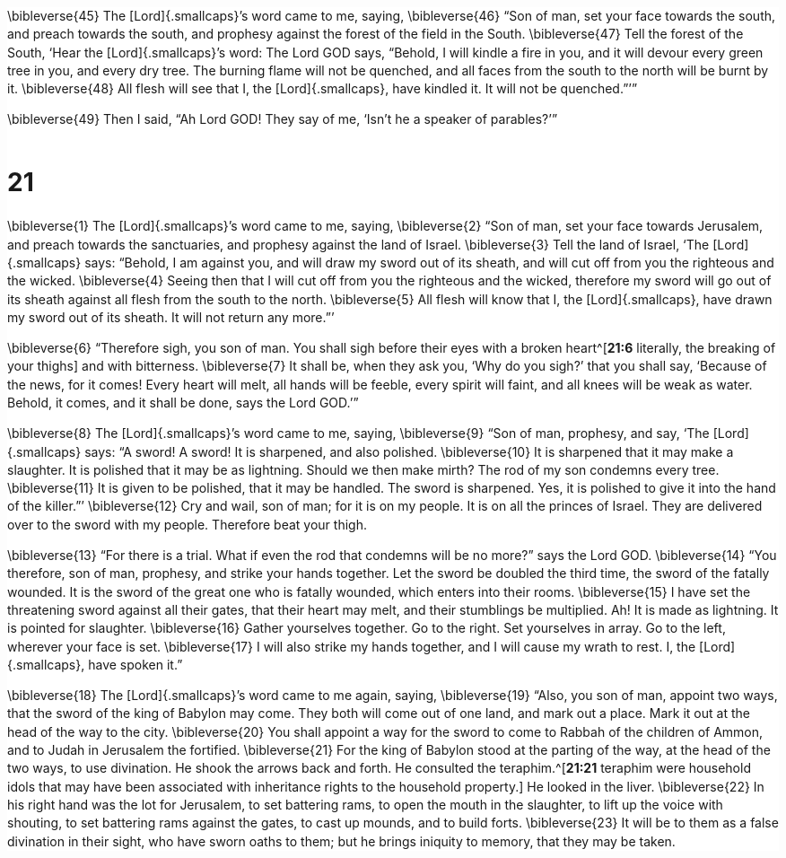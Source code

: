 \bibleverse{45} The [Lord]{.smallcaps}’s word came to me, saying, \bibleverse{46} “Son of man, set your face towards the south, and preach towards the south, and prophesy against the forest of the field in the South. \bibleverse{47} Tell the forest of the South, ‘Hear the [Lord]{.smallcaps}’s word: The Lord GOD says, “Behold, I will kindle a fire in you, and it will devour every green tree in you, and every dry tree. The burning flame will not be quenched, and all faces from the south to the north will be burnt by it. \bibleverse{48} All flesh will see that I, the [Lord]{.smallcaps}, have kindled it. It will not be quenched.”’” 

\bibleverse{49} Then I said, “Ah Lord GOD! They say of me, ‘Isn’t he a speaker of parables?’” 

# 21 
\bibleverse{1} The [Lord]{.smallcaps}’s word came to me, saying, \bibleverse{2} “Son of man, set your face towards Jerusalem, and preach towards the sanctuaries, and prophesy against the land of Israel. \bibleverse{3} Tell the land of Israel, ‘The [Lord]{.smallcaps} says: “Behold, I am against you, and will draw my sword out of its sheath, and will cut off from you the righteous and the wicked. \bibleverse{4} Seeing then that I will cut off from you the righteous and the wicked, therefore my sword will go out of its sheath against all flesh from the south to the north. \bibleverse{5} All flesh will know that I, the [Lord]{.smallcaps}, have drawn my sword out of its sheath. It will not return any more.”’ 

\bibleverse{6} “Therefore sigh, you son of man. You shall sigh before their eyes with a broken heart^[**21:6** literally, the breaking of your thighs] and with bitterness. \bibleverse{7} It shall be, when they ask you, ‘Why do you sigh?’ that you shall say, ‘Because of the news, for it comes! Every heart will melt, all hands will be feeble, every spirit will faint, and all knees will be weak as water. Behold, it comes, and it shall be done, says the Lord GOD.’” 

\bibleverse{8} The [Lord]{.smallcaps}’s word came to me, saying, \bibleverse{9} “Son of man, prophesy, and say, ‘The [Lord]{.smallcaps} says: “A sword! A sword! It is sharpened, and also polished. \bibleverse{10} It is sharpened that it may make a slaughter. It is polished that it may be as lightning. Should we then make mirth? The rod of my son condemns every tree. \bibleverse{11} It is given to be polished, that it may be handled. The sword is sharpened. Yes, it is polished to give it into the hand of the killer.”’ \bibleverse{12} Cry and wail, son of man; for it is on my people. It is on all the princes of Israel. They are delivered over to the sword with my people. Therefore beat your thigh. 

\bibleverse{13} “For there is a trial. What if even the rod that condemns will be no more?” says the Lord GOD. \bibleverse{14} “You therefore, son of man, prophesy, and strike your hands together. Let the sword be doubled the third time, the sword of the fatally wounded. It is the sword of the great one who is fatally wounded, which enters into their rooms. \bibleverse{15} I have set the threatening sword against all their gates, that their heart may melt, and their stumblings be multiplied. Ah! It is made as lightning. It is pointed for slaughter. \bibleverse{16} Gather yourselves together. Go to the right. Set yourselves in array. Go to the left, wherever your face is set. \bibleverse{17} I will also strike my hands together, and I will cause my wrath to rest. I, the [Lord]{.smallcaps}, have spoken it.” 

\bibleverse{18} The [Lord]{.smallcaps}’s word came to me again, saying, \bibleverse{19} “Also, you son of man, appoint two ways, that the sword of the king of Babylon may come. They both will come out of one land, and mark out a place. Mark it out at the head of the way to the city. \bibleverse{20} You shall appoint a way for the sword to come to Rabbah of the children of Ammon, and to Judah in Jerusalem the fortified. \bibleverse{21} For the king of Babylon stood at the parting of the way, at the head of the two ways, to use divination. He shook the arrows back and forth. He consulted the teraphim.^[**21:21** teraphim were household idols that may have been associated with inheritance rights to the household property.] He looked in the liver. \bibleverse{22} In his right hand was the lot for Jerusalem, to set battering rams, to open the mouth in the slaughter, to lift up the voice with shouting, to set battering rams against the gates, to cast up mounds, and to build forts. \bibleverse{23} It will be to them as a false divination in their sight, who have sworn oaths to them; but he brings iniquity to memory, that they may be taken. 
